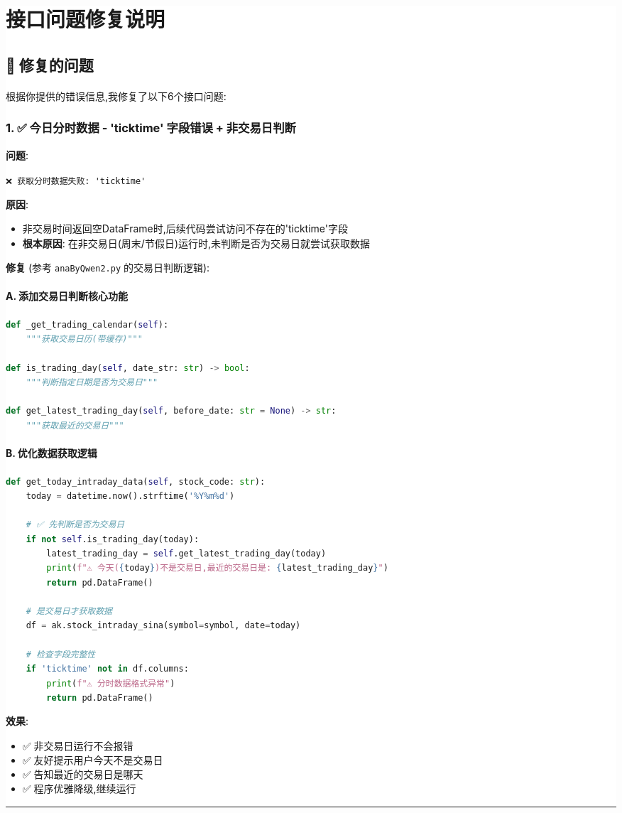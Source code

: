# 接口问题修复说明

## 🔧 修复的问题

根据你提供的错误信息,我修复了以下6个接口问题:

### 1. ✅ 今日分时数据 - 'ticktime' 字段错误 + 非交易日判断

**问题**: 
```
❌ 获取分时数据失败: 'ticktime'
```

**原因**: 
- 非交易时间返回空DataFrame时,后续代码尝试访问不存在的'ticktime'字段
- **根本原因**: 在非交易日(周末/节假日)运行时,未判断是否为交易日就尝试获取数据

**修复** (参考 `anaByQwen2.py` 的交易日判断逻辑):

#### A. 添加交易日判断核心功能
```python
def _get_trading_calendar(self):
    """获取交易日历(带缓存)"""
    
def is_trading_day(self, date_str: str) -> bool:
    """判断指定日期是否为交易日"""
    
def get_latest_trading_day(self, before_date: str = None) -> str:
    """获取最近的交易日"""
```

#### B. 优化数据获取逻辑
```python
def get_today_intraday_data(self, stock_code: str):
    today = datetime.now().strftime('%Y%m%d')
    
    # ✅ 先判断是否为交易日
    if not self.is_trading_day(today):
        latest_trading_day = self.get_latest_trading_day(today)
        print(f"⚠️ 今天({today})不是交易日,最近的交易日是: {latest_trading_day}")
        return pd.DataFrame()
    
    # 是交易日才获取数据
    df = ak.stock_intraday_sina(symbol=symbol, date=today)
    
    # 检查字段完整性
    if 'ticktime' not in df.columns:
        print(f"⚠️ 分时数据格式异常")
        return pd.DataFrame()
```

**效果**:
- ✅ 非交易日运行不会报错
- ✅ 友好提示用户今天不是交易日
- ✅ 告知最近的交易日是哪天
- ✅ 程序优雅降级,继续运行

---